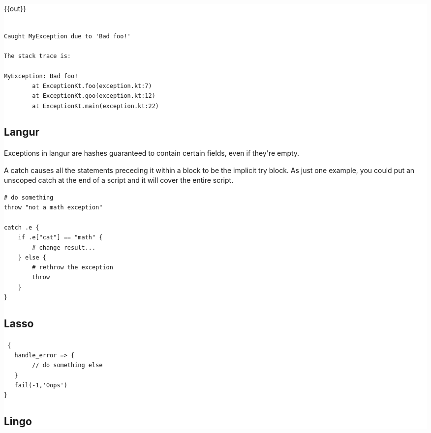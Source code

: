 
{{out}}

```txt

Caught MyException due to 'Bad foo!'

The stack trace is:

MyException: Bad foo!
        at ExceptionKt.foo(exception.kt:7)
        at ExceptionKt.goo(exception.kt:12)
        at ExceptionKt.main(exception.kt:22)

```



## Langur

Exceptions in langur are hashes guaranteed to contain certain fields, even if they're empty.

A catch causes all the statements preceding it within a block to be the implicit try block. As just one example, you could put an unscoped catch at the end of a script and it will cover the entire script.


```Langur
# do something
throw "not a math exception"

catch .e {
    if .e["cat"] == "math" {
        # change result...
    } else {
        # rethrow the exception
        throw
    }
}
```



## Lasso


```Lasso>protect =
 {
   handle_error => {
        // do something else
   }
   fail(-1,'Oops')
}
```



## Lingo
